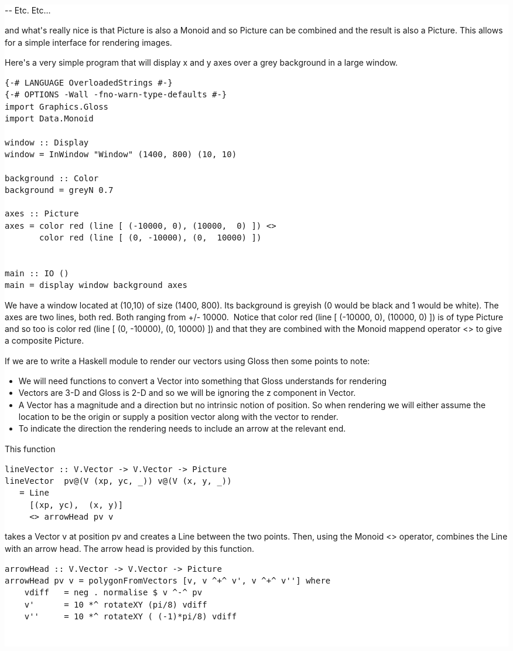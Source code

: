 -- Etc. Etc...


</pre>
and what's really nice is that Picture is also a Monoid and so Picture can be combined and the result is also a Picture. This allows for a simple interface for rendering images.

Here's a very simple program that will display x and y axes over a grey background in a large window.
<pre class="lang:haskell decode:true">{-# LANGUAGE OverloadedStrings #-}
{-# OPTIONS -Wall -fno-warn-type-defaults #-}
import Graphics.Gloss   
import Data.Monoid

window :: Display
window = InWindow "Window" (1400, 800) (10, 10)

background :: Color
background = greyN 0.7

axes :: Picture
axes = color red (line [ (-10000, 0), (10000,  0) ]) &lt;&gt;
       color red (line [ (0, -10000), (0,  10000) ])
      

main :: IO ()
main = display window background axes
</pre>
We have a window located at (10,10) of size (1400, 800). Its background is greyish (0 would be black and 1 would be white). The axes are two lines, both red. Both ranging from +/- 10000.  Notice that <span class="lang:haskell decode:true crayon-inline ">color red (line [ (-10000, 0), (10000, 0) ])</span> is of type Picture and so too is <span class="lang:haskell decode:true crayon-inline ">color red (line [ (0, -10000), (0, 10000) ])</span> and that they are combined with the Monoid mappend operator <span class="lang:haskell decode:true crayon-inline ">&lt;&gt;</span> to give a composite Picture.

If we are to write a Haskell module to render our vectors using Gloss then some points to note:
<ul>
 	<li>We will need functions to convert a Vector into something that Gloss understands for rendering</li>
 	<li>Vectors are 3-D and Gloss is 2-D and so we will be ignoring the z component in Vector.</li>
 	<li>A Vector has a magnitude and a direction but no intrinsic notion of position. So when rendering we will either assume the location to be the origin or supply a position vector along with the vector to render.</li>
 	<li>To indicate the direction the rendering needs to include an arrow at the relevant end.</li>
</ul>
This function
<pre class="lang:haskell decode:true">lineVector :: V.Vector -&gt; V.Vector -&gt; Picture
lineVector  pv@(V (xp, yc, _)) v@(V (x, y, _)) 
   = Line 
     [(xp, yc),  (x, y)]  
     &lt;&gt; arrowHead pv v
</pre>
takes a Vector v at position pv and creates a Line between the two points. Then, using the Monoid &lt;&gt; operator, combines the Line with an arrow head. The arrow head is provided by this function.
<pre class="lang:haskell decode:true ">arrowHead :: V.Vector -&gt; V.Vector -&gt; Picture 
arrowHead pv v = polygonFromVectors [v, v ^+^ v', v ^+^ v''] where 
    vdiff   = neg . normalise $ v ^-^ pv
    v'      = 10 *^ rotateXY (pi/8) vdiff
    v''     = 10 *^ rotateXY ( (-1)*pi/8) vdiff
